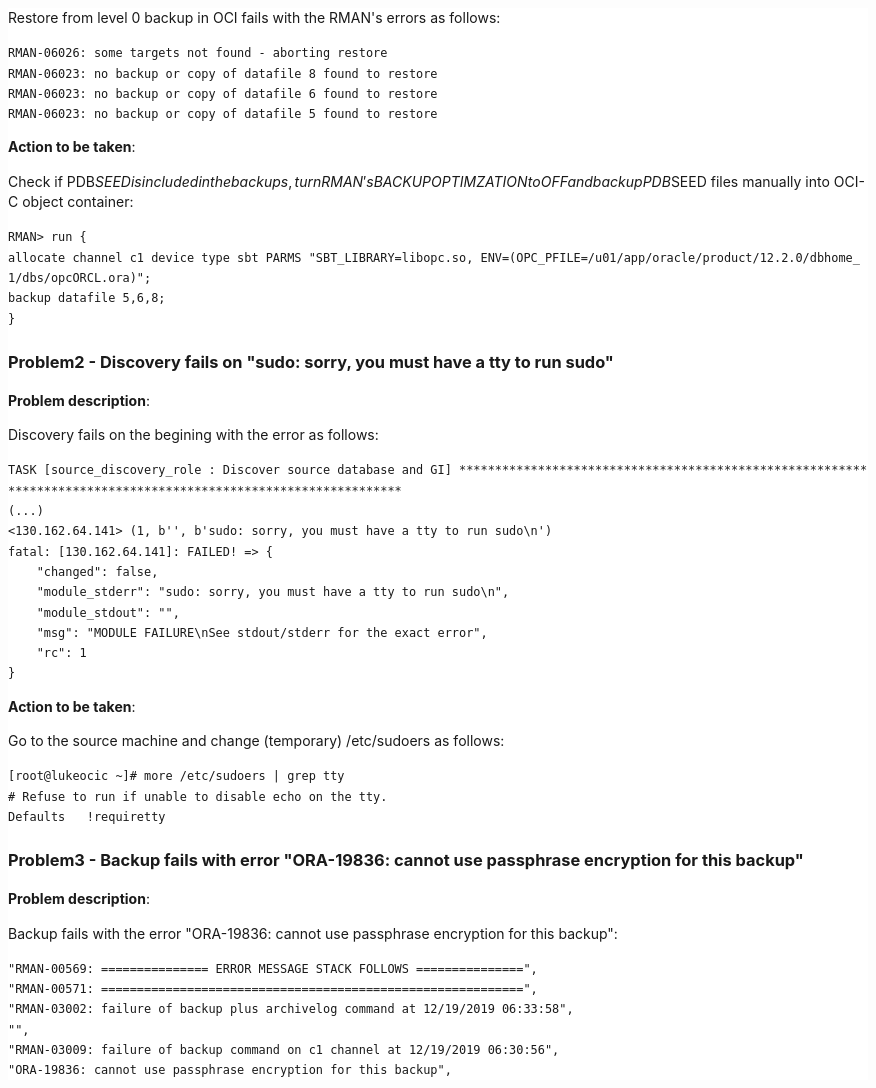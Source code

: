 Restore from level 0 backup in OCI fails with the RMAN's errors as follows:
```
RMAN-06026: some targets not found - aborting restore
RMAN-06023: no backup or copy of datafile 8 found to restore
RMAN-06023: no backup or copy of datafile 6 found to restore
RMAN-06023: no backup or copy of datafile 5 found to restore
```

**Action to be taken**:

Check if PDB$SEED is included in the backups, turn RMAN's BACKUP OPTIMZATION to OFF
and backup PDB$SEED files manually into OCI-C object container:
```
RMAN> run {
allocate channel c1 device type sbt PARMS "SBT_LIBRARY=libopc.so, ENV=(OPC_PFILE=/u01/app/oracle/product/12.2.0/dbhome_1/dbs/opcORCL.ora)";
backup datafile 5,6,8;
}
```

### Problem2 - Discovery fails on "sudo: sorry, you must have a tty to run sudo"

**Problem description**:

Discovery fails on the begining with the error as follows:
```
TASK [source_discovery_role : Discover source database and GI] ****************************************************************************************************************
(...)
<130.162.64.141> (1, b'', b'sudo: sorry, you must have a tty to run sudo\n')
fatal: [130.162.64.141]: FAILED! => {
    "changed": false,
    "module_stderr": "sudo: sorry, you must have a tty to run sudo\n",
    "module_stdout": "",
    "msg": "MODULE FAILURE\nSee stdout/stderr for the exact error",
    "rc": 1
}
```

**Action to be taken**:

Go to the source machine and change (temporary) /etc/sudoers as follows:
```
[root@lukeocic ~]# more /etc/sudoers | grep tty
# Refuse to run if unable to disable echo on the tty.
Defaults   !requiretty
```

### Problem3 - Backup fails with error "ORA-19836: cannot use passphrase encryption for this backup"

**Problem description**:

Backup fails with the error "ORA-19836: cannot use passphrase encryption for this backup":
```
"RMAN-00569: =============== ERROR MESSAGE STACK FOLLOWS ===============", 
"RMAN-00571: ===========================================================", 
"RMAN-03002: failure of backup plus archivelog command at 12/19/2019 06:33:58", 
"", 
"RMAN-03009: failure of backup command on c1 channel at 12/19/2019 06:30:56", 
"ORA-19836: cannot use passphrase encryption for this backup", 
```
